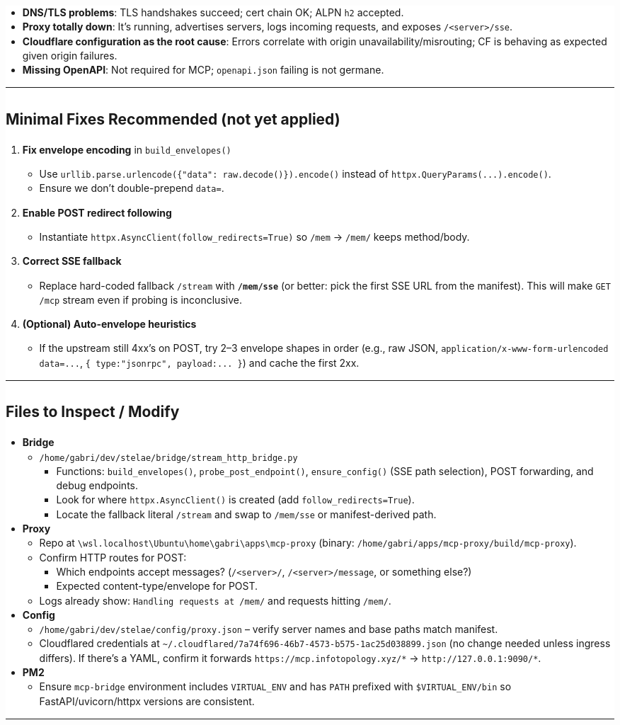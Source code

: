 - **DNS/TLS problems**: TLS handshakes succeed; cert chain OK; ALPN `h2` accepted.
- **Proxy totally down**: It’s running, advertises servers, logs incoming requests, and exposes `/<server>/sse`.
- **Cloudflare configuration as the root cause**: Errors correlate with origin unavailability/misrouting; CF is behaving as expected given origin failures.
- **Missing OpenAPI**: Not required for MCP; `openapi.json` failing is not germane.

---

## Minimal Fixes Recommended (not yet applied)

1. **Fix envelope encoding** in `build_envelopes()`
   - Use `urllib.parse.urlencode({"data": raw.decode()}).encode()` instead of `httpx.QueryParams(...).encode()`.
   - Ensure we don’t double-prepend `data=`.

2. **Enable POST redirect following**
   - Instantiate `httpx.AsyncClient(follow_redirects=True)` so `/mem` → `/mem/` keeps method/body.

3. **Correct SSE fallback**
   - Replace hard-coded fallback `/stream` with **`/mem/sse`** (or better: pick the first SSE URL from the manifest). This will make `GET /mcp` stream even if probing is inconclusive.

4. **(Optional) Auto-envelope heuristics**
   - If the upstream still 4xx’s on POST, try 2–3 envelope shapes in order (e.g., raw JSON, `application/x-www-form-urlencoded` `data=...`, `{ type:"jsonrpc", payload:... }`) and cache the first 2xx.

---

## Files to Inspect / Modify

- **Bridge**
  - `/home/gabri/dev/stelae/bridge/stream_http_bridge.py`
    - Functions: `build_envelopes()`, `probe_post_endpoint()`, `ensure_config()` (SSE path selection), POST forwarding, and debug endpoints.
    - Look for where `httpx.AsyncClient()` is created (add `follow_redirects=True`).
    - Locate the fallback literal `/stream` and swap to `/mem/sse` or manifest-derived path.
- **Proxy**
  - Repo at `\wsl.localhost\Ubuntu\home\gabri\apps\mcp-proxy` (binary: `/home/gabri/apps/mcp-proxy/build/mcp-proxy`).
  - Confirm HTTP routes for POST:
    - Which endpoints accept messages? (`/<server>/`, `/<server>/message`, or something else?)
    - Expected content-type/envelope for POST.
  - Logs already show: `Handling requests at /mem/` and requests hitting `/mem/`.
- **Config**
  - `/home/gabri/dev/stelae/config/proxy.json` – verify server names and base paths match manifest.
  - Cloudflared credentials at `~/.cloudflared/7a74f696-46b7-4573-b575-1ac25d038899.json` (no change needed unless ingress differs). If there’s a YAML, confirm it forwards `https://mcp.infotopology.xyz/*` → `http://127.0.0.1:9090/*`.
- **PM2**
  - Ensure `mcp-bridge` environment includes `VIRTUAL_ENV` and has `PATH` prefixed with `$VIRTUAL_ENV/bin` so FastAPI/uvicorn/httpx versions are consistent.

---
